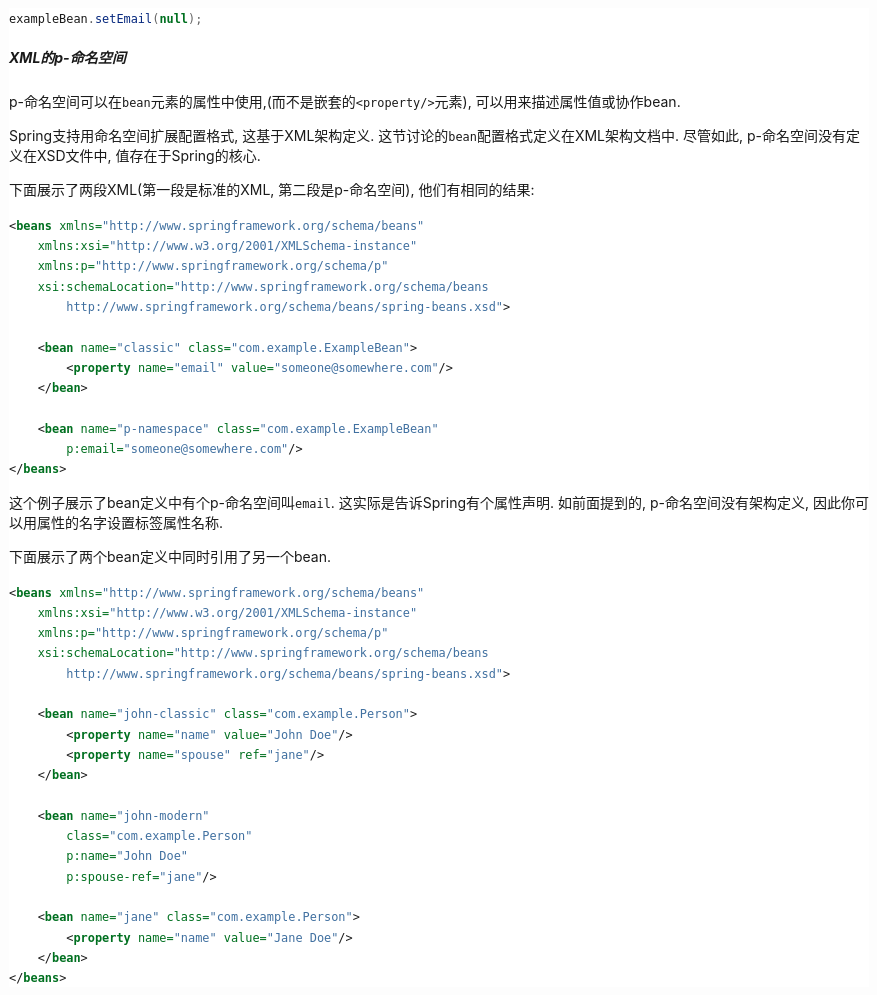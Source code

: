 ```java
exampleBean.setEmail(null);
```

##### XML的p-命名空间

p-命名空间可以在`bean`元素的属性中使用,(而不是嵌套的`<property/>`元素), 可以用来描述属性值或协作bean.

Spring支持用命名空间扩展配置格式, 这基于XML架构定义. 这节讨论的`bean`配置格式定义在XML架构文档中. 尽管如此, p-命名空间没有定义在XSD文件中, 值存在于Spring的核心. 

下面展示了两段XML(第一段是标准的XML, 第二段是p-命名空间), 他们有相同的结果:

```xml
<beans xmlns="http://www.springframework.org/schema/beans"
    xmlns:xsi="http://www.w3.org/2001/XMLSchema-instance"
    xmlns:p="http://www.springframework.org/schema/p"
    xsi:schemaLocation="http://www.springframework.org/schema/beans
        http://www.springframework.org/schema/beans/spring-beans.xsd">

    <bean name="classic" class="com.example.ExampleBean">
        <property name="email" value="someone@somewhere.com"/>
    </bean>

    <bean name="p-namespace" class="com.example.ExampleBean"
        p:email="someone@somewhere.com"/>
</beans>
```

这个例子展示了bean定义中有个p-命名空间叫`email`. 这实际是告诉Spring有个属性声明. 如前面提到的, p-命名空间没有架构定义, 因此你可以用属性的名字设置标签属性名称. 

下面展示了两个bean定义中同时引用了另一个bean.

```xml
<beans xmlns="http://www.springframework.org/schema/beans"
    xmlns:xsi="http://www.w3.org/2001/XMLSchema-instance"
    xmlns:p="http://www.springframework.org/schema/p"
    xsi:schemaLocation="http://www.springframework.org/schema/beans
        http://www.springframework.org/schema/beans/spring-beans.xsd">

    <bean name="john-classic" class="com.example.Person">
        <property name="name" value="John Doe"/>
        <property name="spouse" ref="jane"/>
    </bean>

    <bean name="john-modern"
        class="com.example.Person"
        p:name="John Doe"
        p:spouse-ref="jane"/>

    <bean name="jane" class="com.example.Person">
        <property name="name" value="Jane Doe"/>
    </bean>
</beans>
```
